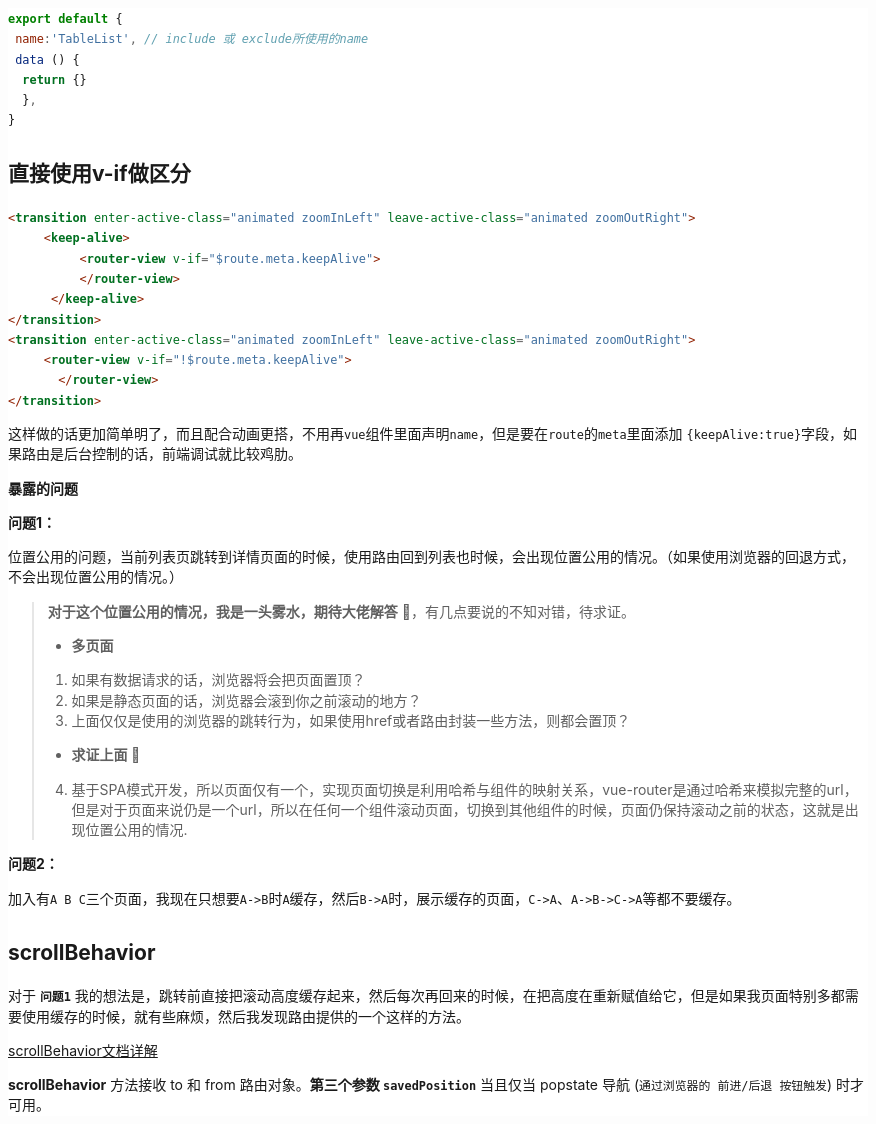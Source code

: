 ```javascript
export default {
 name:'TableList', // include 或 exclude所使用的name
 data () {
  return {}
  },
}
```

## 直接使用v-if做区分

```html
<transition enter-active-class="animated zoomInLeft" leave-active-class="animated zoomOutRight">
     <keep-alive>
          <router-view v-if="$route.meta.keepAlive">
          </router-view>
      </keep-alive>
</transition>
<transition enter-active-class="animated zoomInLeft" leave-active-class="animated zoomOutRight">
     <router-view v-if="!$route.meta.keepAlive">
       </router-view>
</transition>
```

这样做的话更加简单明了，而且配合动画更搭，不用再`vue`组件里面声明`name`，但是要在`route`的`meta`里面添加 `{keepAlive:true}`字段，如果路由是后台控制的话，前端调试就比较鸡肋。

**暴露的问题**

**问题1：**

位置公用的问题，当前列表页跳转到详情页面的时候，使用路由回到列表也时候，会出现位置公用的情况。（如果使用浏览器的回退方式，不会出现位置公用的情况。）

> **对于这个位置公用的情况，我是一头雾水，期待大佬解答** 🤝，有几点要说的不知对错，待求证。
> - **多页面**
> 1. 如果有数据请求的话，浏览器将会把页面置顶？
> 2. 如果是静态页面的话，浏览器会滚到你之前滚动的地方？
> 3. 上面仅仅是使用的浏览器的跳转行为，如果使用href或者路由封装一些方法，则都会置顶？
> - **求证上面 🤝**
> 4. 基于SPA模式开发，所以页面仅有一个，实现页面切换是利用哈希与组件的映射关系，vue-router是通过哈希来模拟完整的url，但是对于页面来说仍是一个url，所以在任何一个组件滚动页面，切换到其他组件的时候，页面仍保持滚动之前的状态，这就是出现位置公用的情况.

**问题2：**

加入有`A B C`三个页面，我现在只想要`A->B`时`A`缓存，然后`B->A`时，展示缓存的页面，`C->A`、`A->B->C->A`等都不要缓存。

## scrollBehavior

对于 **`问题1`** 我的想法是，跳转前直接把滚动高度缓存起来，然后每次再回来的时候，在把高度在重新赋值给它，但是如果我页面特别多都需要使用缓存的时候，就有些麻烦，然后我发现路由提供的一个这样的方法。

[scrollBehavior文档详解](https://router.vuejs.org/zh/guide/advanced/scroll-behavior.html)

**scrollBehavior** 方法接收 to 和 from 路由对象。**第三个参数 `savedPosition`** 当且仅当 popstate 导航 (`通过浏览器的 前进/后退 按钮触发`) 时才可用。
